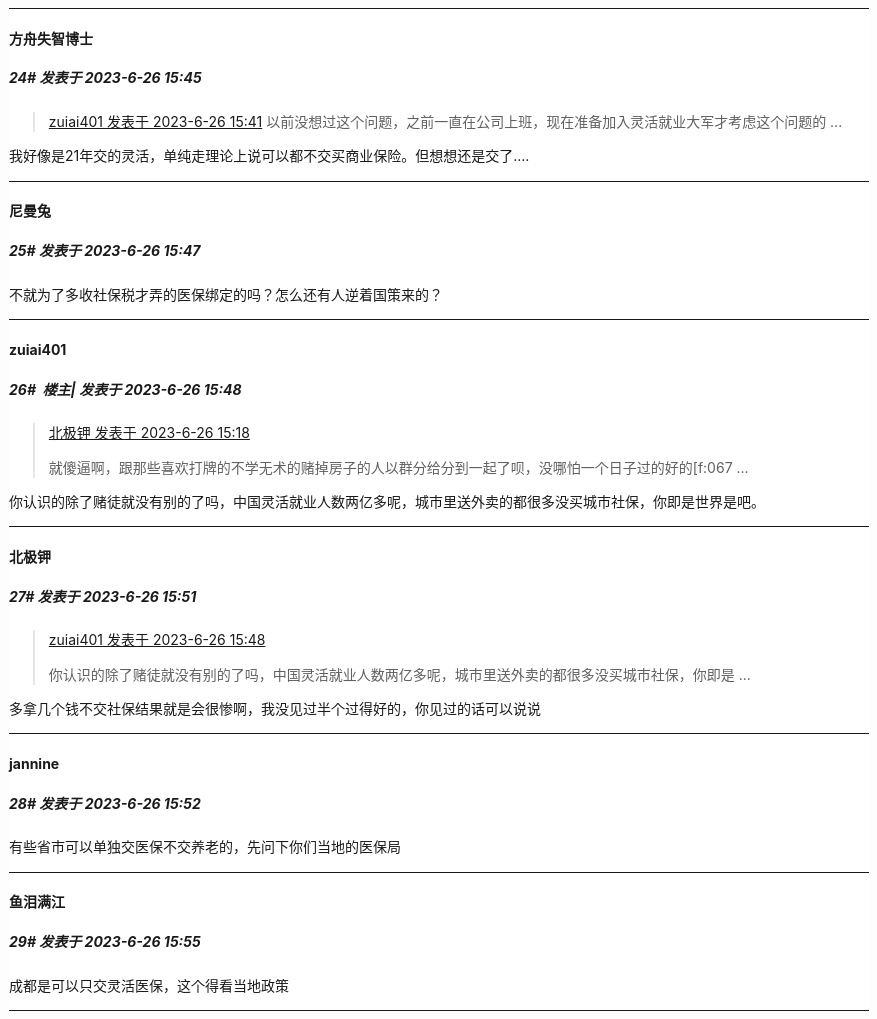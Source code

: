 *****

####  方舟失智博士  
##### 24#       发表于 2023-6-26 15:45

<blockquote><a href="httphttps://bbs.saraba1st.com/2b/forum.php?mod=redirect&amp;goto=findpost&amp;pid=61440319&amp;ptid=2141708" target="_blank">zuiai401 发表于 2023-6-26 15:41</a>
以前没想过这个问题，之前一直在公司上班，现在准备加入灵活就业大军才考虑这个问题的 ...</blockquote>
我好像是21年交的灵活，单纯走理论上说可以都不交买商业保险。但想想还是交了….

*****

####  尼曼兔  
##### 25#       发表于 2023-6-26 15:47

不就为了多收社保税才弄的医保绑定的吗？怎么还有人逆着国策来的？

*****

####  zuiai401  
##### 26#         楼主| 发表于 2023-6-26 15:48

<blockquote><a href="httphttps://bbs.saraba1st.com/2b/forum.php?mod=redirect&amp;goto=findpost&amp;pid=61440058&amp;ptid=2141708" target="_blank">北极钾 发表于 2023-6-26 15:18</a>

就傻逼啊，跟那些喜欢打牌的不学无术的赌掉房子的人以群分给分到一起了呗，没哪怕一个日子过的好的[f:067 ...</blockquote>
你认识的除了赌徒就没有别的了吗，中国灵活就业人数两亿多呢，城市里送外卖的都很多没买城市社保，你即是世界是吧。

*****

####  北极钾  
##### 27#       发表于 2023-6-26 15:51

<blockquote><a href="httphttps://bbs.saraba1st.com/2b/forum.php?mod=redirect&amp;goto=findpost&amp;pid=61440397&amp;ptid=2141708" target="_blank">zuiai401 发表于 2023-6-26 15:48</a>

你认识的除了赌徒就没有别的了吗，中国灵活就业人数两亿多呢，城市里送外卖的都很多没买城市社保，你即是 ...</blockquote>
多拿几个钱不交社保结果就是会很惨啊，我没见过半个过得好的，你见过的话可以说说

*****

####  jannine  
##### 28#       发表于 2023-6-26 15:52

有些省市可以单独交医保不交养老的，先问下你们当地的医保局

*****

####  鱼泪满江  
##### 29#       发表于 2023-6-26 15:55

成都是可以只交灵活医保，这个得看当地政策

*****
